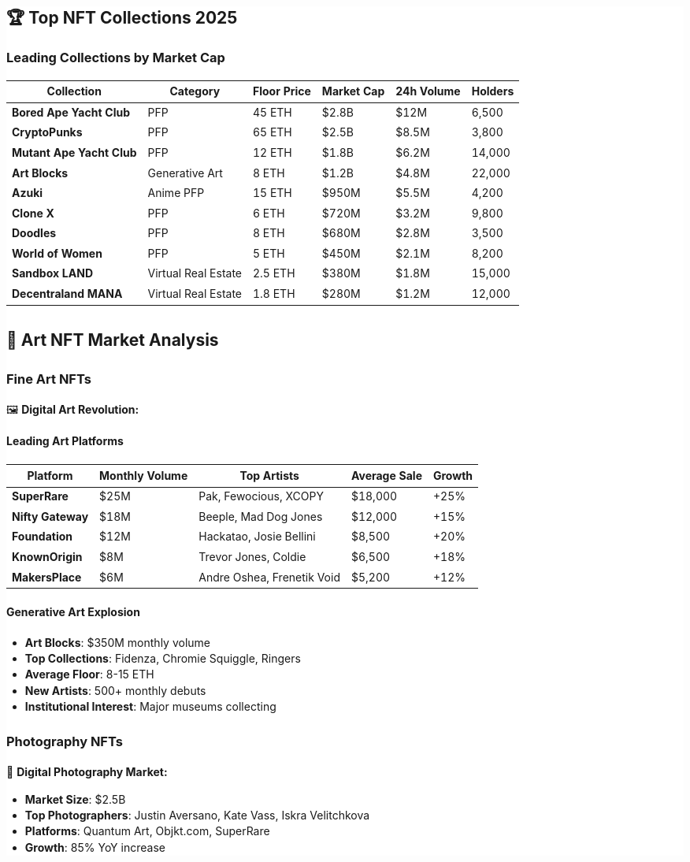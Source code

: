 ## 🏆 Top NFT Collections 2025

### **Leading Collections by Market Cap**

| **Collection** | **Category** | **Floor Price** | **Market Cap** | **24h Volume** | **Holders** |
|----------------|--------------|-----------------|----------------|----------------|-------------|
| **Bored Ape Yacht Club** | PFP | 45 ETH | $2.8B | $12M | 6,500 |
| **CryptoPunks** | PFP | 65 ETH | $2.5B | $8.5M | 3,800 |
| **Mutant Ape Yacht Club** | PFP | 12 ETH | $1.8B | $6.2M | 14,000 |
| **Art Blocks** | Generative Art | 8 ETH | $1.2B | $4.8M | 22,000 |
| **Azuki** | Anime PFP | 15 ETH | $950M | $5.5M | 4,200 |
| **Clone X** | PFP | 6 ETH | $720M | $3.2M | 9,800 |
| **Doodles** | PFP | 8 ETH | $680M | $2.8M | 3,500 |
| **World of Women** | PFP | 5 ETH | $450M | $2.1M | 8,200 |
| **Sandbox LAND** | Virtual Real Estate | 2.5 ETH | $380M | $1.8M | 15,000 |
| **Decentraland MANA** | Virtual Real Estate | 1.8 ETH | $280M | $1.2M | 12,000 |

## 🎨 Art NFT Market Analysis

### **Fine Art NFTs**
🖼️ **Digital Art Revolution:**

#### **Leading Art Platforms**
| **Platform** | **Monthly Volume** | **Top Artists** | **Average Sale** | **Growth** |
|--------------|-------------------|-----------------|------------------|------------|
| **SuperRare** | $25M | Pak, Fewocious, XCOPY | $18,000 | +25% |
| **Nifty Gateway** | $18M | Beeple, Mad Dog Jones | $12,000 | +15% |
| **Foundation** | $12M | Hackatao, Josie Bellini | $8,500 | +20% |
| **KnownOrigin** | $8M | Trevor Jones, Coldie | $6,500 | +18% |
| **MakersPlace** | $6M | Andre Oshea, Frenetik Void | $5,200 | +12% |

#### **Generative Art Explosion**
- **Art Blocks**: $350M monthly volume
- **Top Collections**: Fidenza, Chromie Squiggle, Ringers
- **Average Floor**: 8-15 ETH
- **New Artists**: 500+ monthly debuts
- **Institutional Interest**: Major museums collecting

### **Photography NFTs**
📸 **Digital Photography Market:**
- **Market Size**: $2.5B
- **Top Photographers**: Justin Aversano, Kate Vass, Iskra Velitchkova
- **Platforms**: Quantum Art, Objkt.com, SuperRare
- **Growth**: 85% YoY increase
